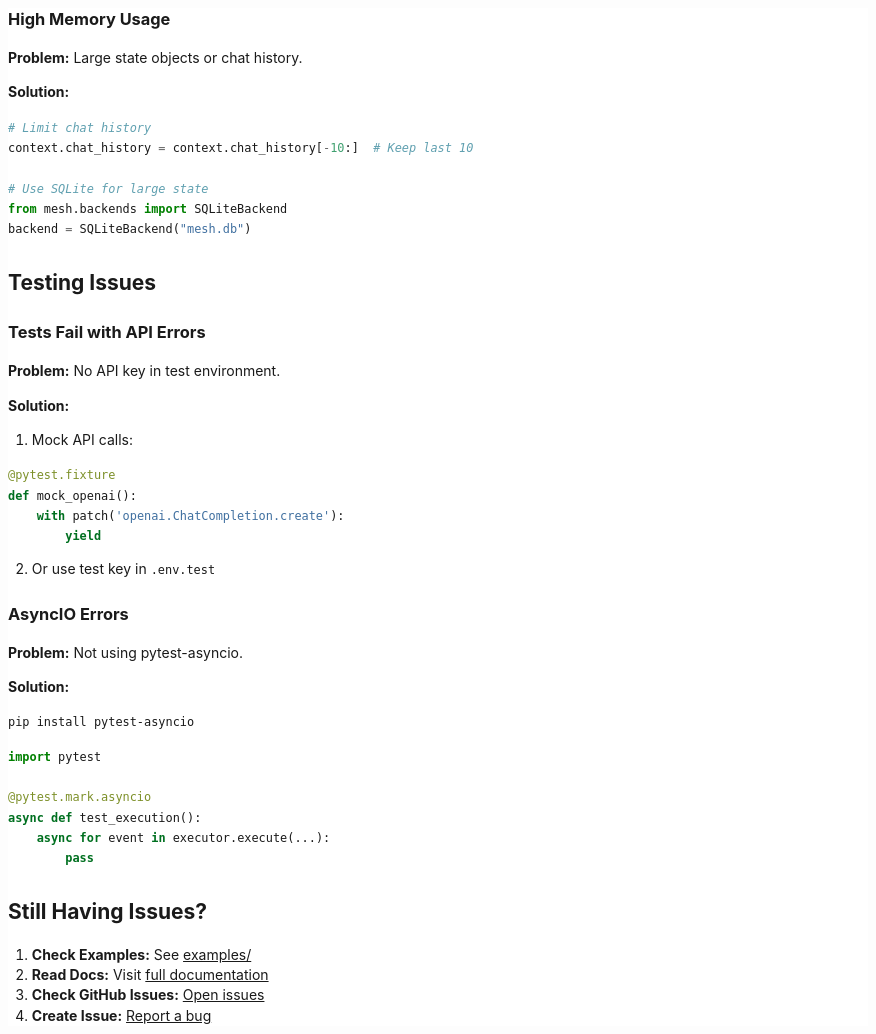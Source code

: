 ### High Memory Usage

**Problem:** Large state objects or chat history.

**Solution:**
```python
# Limit chat history
context.chat_history = context.chat_history[-10:]  # Keep last 10

# Use SQLite for large state
from mesh.backends import SQLiteBackend
backend = SQLiteBackend("mesh.db")
```

## Testing Issues

### Tests Fail with API Errors

**Problem:** No API key in test environment.

**Solution:**

1. Mock API calls:
```python
@pytest.fixture
def mock_openai():
    with patch('openai.ChatCompletion.create'):
        yield
```

2. Or use test key in `.env.test`

### AsyncIO Errors

**Problem:** Not using pytest-asyncio.

**Solution:**
```bash
pip install pytest-asyncio
```

```python
import pytest

@pytest.mark.asyncio
async def test_execution():
    async for event in executor.execute(...):
        pass
```

## Still Having Issues?

1. **Check Examples:** See [examples/](https://github.com/rscheiwe/mesh/tree/main/examples)
2. **Read Docs:** Visit [full documentation](https://rscheiwe.github.io/mesh)
3. **Check GitHub Issues:** [Open issues](https://github.com/rscheiwe/mesh/issues)
4. **Create Issue:** [Report a bug](https://github.com/rscheiwe/mesh/issues/new)
